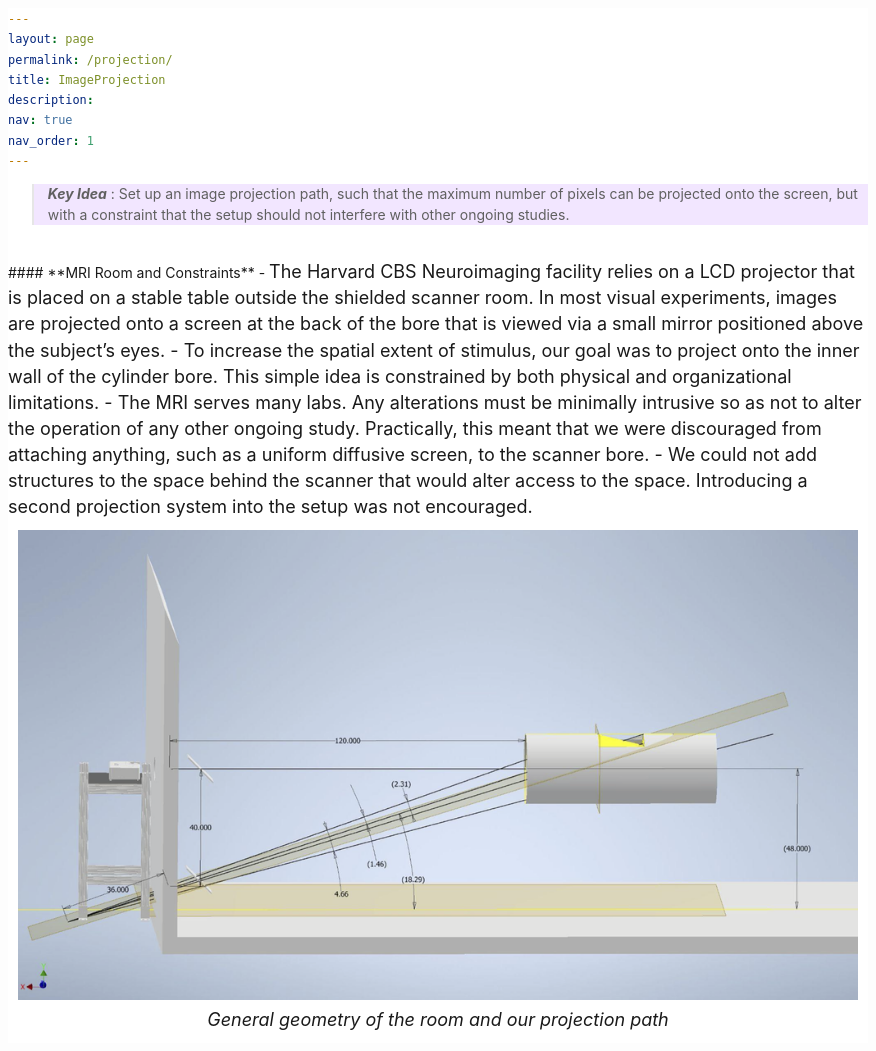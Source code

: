 ```yaml
---
layout: page
permalink: /projection/
title: ImageProjection
description: 
nav: true
nav_order: 1
---
```


<blockquote style="background-color: #f2e6ff;">
<strong><em>Key Idea</em></strong> : 
Set up an image projection path, such that the maximum number of pixels can be projected onto the screen, but with a constraint that the setup should not interfere with other ongoing studies.
</blockquote>


<br>
#### **MRI Room and Constraints**
- <span style="font-size: 18px;"> The Harvard CBS Neuroimaging facility relies on a LCD projector that is placed  on a stable table outside the shielded scanner room. In most visual experiments, images are projected onto a screen at the back of the bore that is viewed via a small mirror positioned above the subject’s eyes.
- <span style="font-size: 18px;"> To increase the spatial extent of stimulus, our goal was to project onto the inner wall of the cylinder bore. This simple idea is constrained by both physical and organizational limitations.
- <span style="font-size: 18px;"> The MRI serves many labs. Any alterations must be minimally intrusive so as not to alter the operation of any other ongoing study. Practically, this meant that we were discouraged from attaching anything, such as a uniform diffusive screen, to the scanner bore.
- <span style="font-size: 18px;"> We could not add structures to the space behind the scanner that would alter access to the space. Introducing a second projection system into the setup was not encouraged.

<div style="padding: 10px;">
    <img src="../images/mriRoomGeometry.png" alt="mri room" style="width: 100%; height: auto;">
    <figcaption style="text-align: center;"><em>General geometry of the room and our projection path</em></figcaption>
</div>
